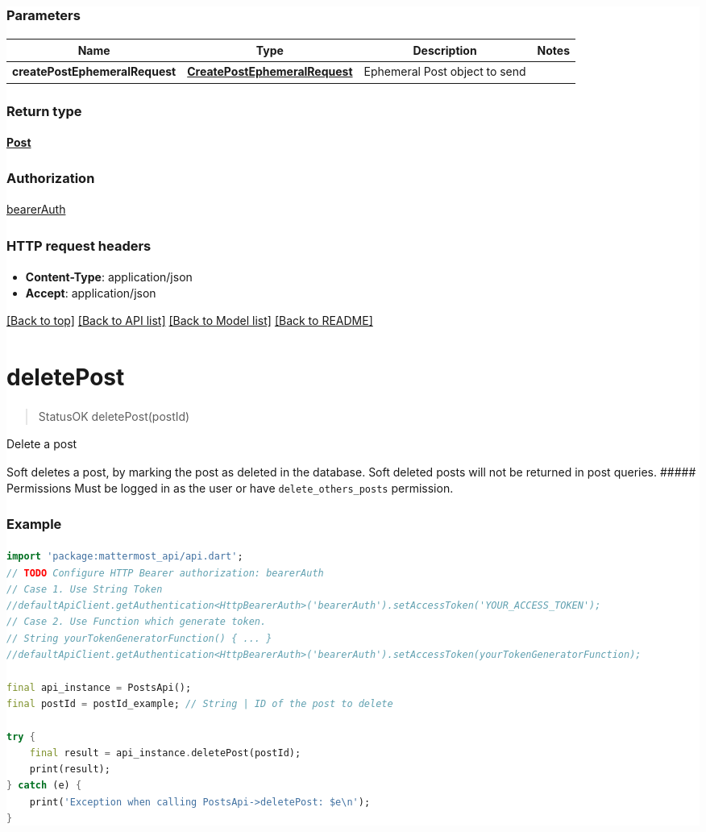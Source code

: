 ### Parameters

Name | Type | Description  | Notes
------------- | ------------- | ------------- | -------------
 **createPostEphemeralRequest** | [**CreatePostEphemeralRequest**](CreatePostEphemeralRequest.md)| Ephemeral Post object to send | 

### Return type

[**Post**](Post.md)

### Authorization

[bearerAuth](../README.md#bearerAuth)

### HTTP request headers

 - **Content-Type**: application/json
 - **Accept**: application/json

[[Back to top]](#) [[Back to API list]](../README.md#documentation-for-api-endpoints) [[Back to Model list]](../README.md#documentation-for-models) [[Back to README]](../README.md)

# **deletePost**
> StatusOK deletePost(postId)

Delete a post

Soft deletes a post, by marking the post as deleted in the database. Soft deleted posts will not be returned in post queries. ##### Permissions Must be logged in as the user or have `delete_others_posts` permission. 

### Example
```dart
import 'package:mattermost_api/api.dart';
// TODO Configure HTTP Bearer authorization: bearerAuth
// Case 1. Use String Token
//defaultApiClient.getAuthentication<HttpBearerAuth>('bearerAuth').setAccessToken('YOUR_ACCESS_TOKEN');
// Case 2. Use Function which generate token.
// String yourTokenGeneratorFunction() { ... }
//defaultApiClient.getAuthentication<HttpBearerAuth>('bearerAuth').setAccessToken(yourTokenGeneratorFunction);

final api_instance = PostsApi();
final postId = postId_example; // String | ID of the post to delete

try {
    final result = api_instance.deletePost(postId);
    print(result);
} catch (e) {
    print('Exception when calling PostsApi->deletePost: $e\n');
}
```
